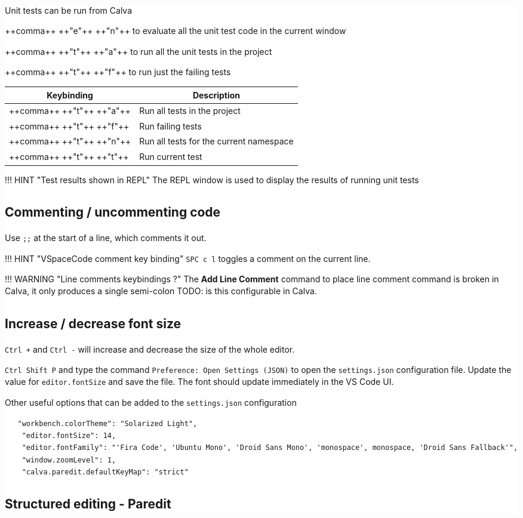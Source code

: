 Unit tests can be run from Calva

++comma++ ++"e"++ ++"n"++ to evaluate all the unit test code in the current window

++comma++ ++"t"++ ++"a"++ to run all the unit tests in the project

++comma++ ++"t"++ ++"f"++ to run just the failing tests

| Keybinding                | Description                             |
|---------------------------|-----------------------------------------|
| ++comma++ ++"t"++ ++"a"++ | Run all tests in the project            |
| ++comma++ ++"t"++ ++"f"++ | Run failing tests                       |
| ++comma++ ++"t"++ ++"n"++ | Run all tests for the current namespace |
| ++comma++ ++"t"++ ++"t"++ | Run current test                        |


!!! HINT "Test results shown in REPL"
    The REPL window is used to display the results of running unit tests


## Commenting / uncommenting code

Use  `;;` at the start of a line, which comments it out.

!!! HINT "VSpaceCode comment key binding"
    `SPC c l` toggles a comment on the current line.

!!! WARNING "Line comments keybindings ?"
    The **Add Line Comment** command to place line comment command is broken in Calva, it only produces a single semi-colon
    TODO: is this configurable in Calva.


## Increase / decrease font size

`Ctrl +` and `Ctrl -` will increase and decrease the size of the whole editor.

`Ctrl Shift P` and type the command `Preference: Open Settings (JSON)` to open the `settings.json` configuration file.  Update the value for `editor.fontSize` and save the file.  The font should update immediately in the VS Code UI.

Other useful options that can be added to the `settings.json` configuration

```
   "workbench.colorTheme": "Solarized Light",
    "editor.fontSize": 14,
    "editor.fontFamily": "'Fira Code', 'Ubuntu Mono', 'Droid Sans Mono', 'monospace', monospace, 'Droid Sans Fallback'",
    "window.zoomLevel": 1,
    "calva.paredit.defaultKeyMap": "strict"
```


## Structured editing - Paredit
